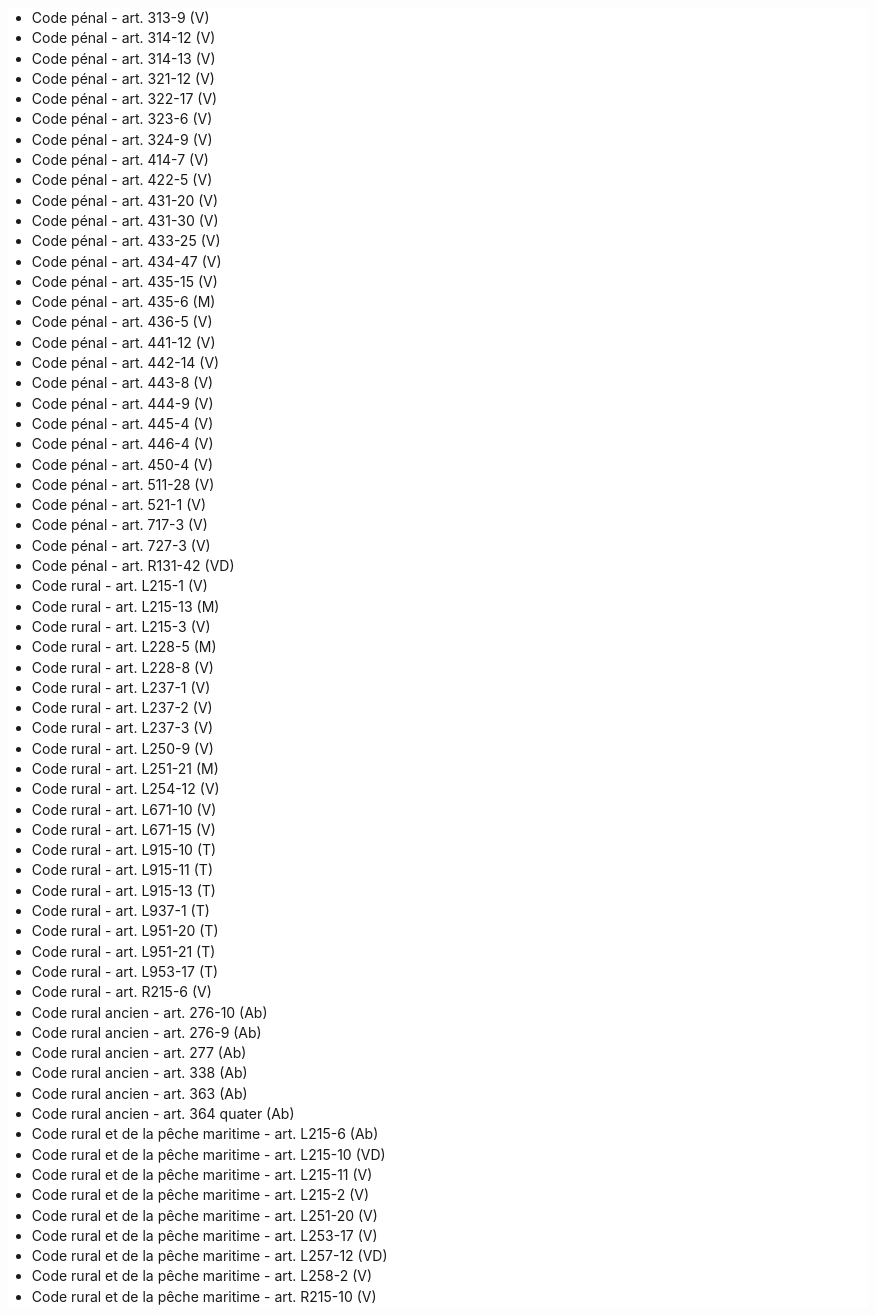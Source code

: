   - Code pénal - art. 313-9 (V)
  - Code pénal - art. 314-12 (V)
  - Code pénal - art. 314-13 (V)
  - Code pénal - art. 321-12 (V)
  - Code pénal - art. 322-17 (V)
  - Code pénal - art. 323-6 (V)
  - Code pénal - art. 324-9 (V)
  - Code pénal - art. 414-7 (V)
  - Code pénal - art. 422-5 (V)
  - Code pénal - art. 431-20 (V)
  - Code pénal - art. 431-30 (V)
  - Code pénal - art. 433-25 (V)
  - Code pénal - art. 434-47 (V)
  - Code pénal - art. 435-15 (V)
  - Code pénal - art. 435-6 (M)
  - Code pénal - art. 436-5 (V)
  - Code pénal - art. 441-12 (V)
  - Code pénal - art. 442-14 (V)
  - Code pénal - art. 443-8 (V)
  - Code pénal - art. 444-9 (V)
  - Code pénal - art. 445-4 (V)
  - Code pénal - art. 446-4 (V)
  - Code pénal - art. 450-4 (V)
  - Code pénal - art. 511-28 (V)
  - Code pénal - art. 521-1 (V)
  - Code pénal - art. 717-3 (V)
  - Code pénal - art. 727-3 (V)
  - Code pénal - art. R131-42 (VD)
  - Code rural - art. L215-1 (V)
  - Code rural - art. L215-13 (M)
  - Code rural - art. L215-3 (V)
  - Code rural - art. L228-5 (M)
  - Code rural - art. L228-8 (V)
  - Code rural - art. L237-1 (V)
  - Code rural - art. L237-2 (V)
  - Code rural - art. L237-3 (V)
  - Code rural - art. L250-9 (V)
  - Code rural - art. L251-21 (M)
  - Code rural - art. L254-12 (V)
  - Code rural - art. L671-10 (V)
  - Code rural - art. L671-15 (V)
  - Code rural - art. L915-10 (T)
  - Code rural - art. L915-11 (T)
  - Code rural - art. L915-13 (T)
  - Code rural - art. L937-1 (T)
  - Code rural - art. L951-20 (T)
  - Code rural - art. L951-21 (T)
  - Code rural - art. L953-17 (T)
  - Code rural - art. R215-6 (V)
  - Code rural ancien - art. 276-10 (Ab)
  - Code rural ancien - art. 276-9 (Ab)
  - Code rural ancien - art. 277 (Ab)
  - Code rural ancien - art. 338 (Ab)
  - Code rural ancien - art. 363 (Ab)
  - Code rural ancien - art. 364 quater (Ab)
  - Code rural et  de la pêche maritime - art. L215-6 (Ab)
  - Code rural et de la pêche maritime - art. L215-10 (VD)
  - Code rural et de la pêche maritime - art. L215-11 (V)
  - Code rural et de la pêche maritime - art. L215-2 (V)
  - Code rural et de la pêche maritime - art. L251-20 (V)
  - Code rural et de la pêche maritime - art. L253-17 (V)
  - Code rural et de la pêche maritime - art. L257-12 (VD)
  - Code rural et de la pêche maritime - art. L258-2 (V)
  - Code rural et de la pêche maritime - art. R215-10 (V)